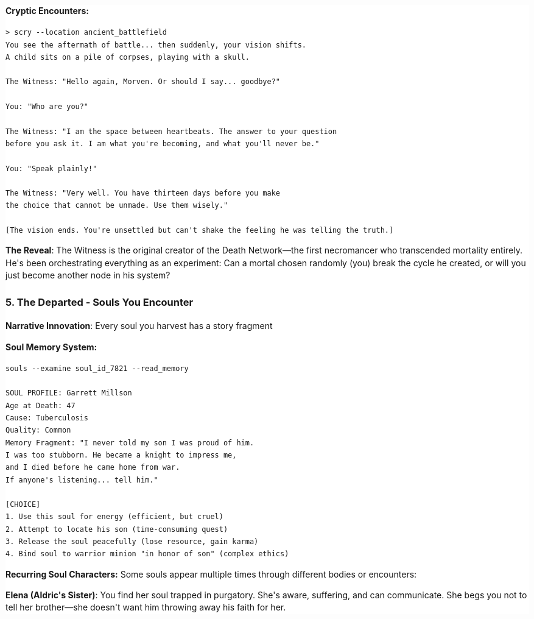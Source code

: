 **Cryptic Encounters:**
```
> scry --location ancient_battlefield
You see the aftermath of battle... then suddenly, your vision shifts.
A child sits on a pile of corpses, playing with a skull.

The Witness: "Hello again, Morven. Or should I say... goodbye?"

You: "Who are you?"

The Witness: "I am the space between heartbeats. The answer to your question
before you ask it. I am what you're becoming, and what you'll never be."

You: "Speak plainly!"

The Witness: "Very well. You have thirteen days before you make
the choice that cannot be unmade. Use them wisely."

[The vision ends. You're unsettled but can't shake the feeling he was telling the truth.]
```

**The Reveal**: The Witness is the original creator of the Death Network—the first necromancer who transcended mortality entirely. He's been orchestrating everything as an experiment: Can a mortal chosen randomly (you) break the cycle he created, or will you just become another node in his system?

### **5. The Departed - Souls You Encounter**

**Narrative Innovation**: Every soul you harvest has a story fragment

**Soul Memory System:**
```
souls --examine soul_id_7821 --read_memory

SOUL PROFILE: Garrett Millson
Age at Death: 47
Cause: Tuberculosis  
Quality: Common
Memory Fragment: "I never told my son I was proud of him. 
I was too stubborn. He became a knight to impress me, 
and I died before he came home from war. 
If anyone's listening... tell him."

[CHOICE]
1. Use this soul for energy (efficient, but cruel)
2. Attempt to locate his son (time-consuming quest)
3. Release the soul peacefully (lose resource, gain karma)
4. Bind soul to warrior minion "in honor of son" (complex ethics)
```

**Recurring Soul Characters:**
Some souls appear multiple times through different bodies or encounters:

**Elena (Aldric's Sister)**:
You find her soul trapped in purgatory. She's aware, suffering, and can communicate. She begs you not to tell her brother—she doesn't want him throwing away his faith for her.
